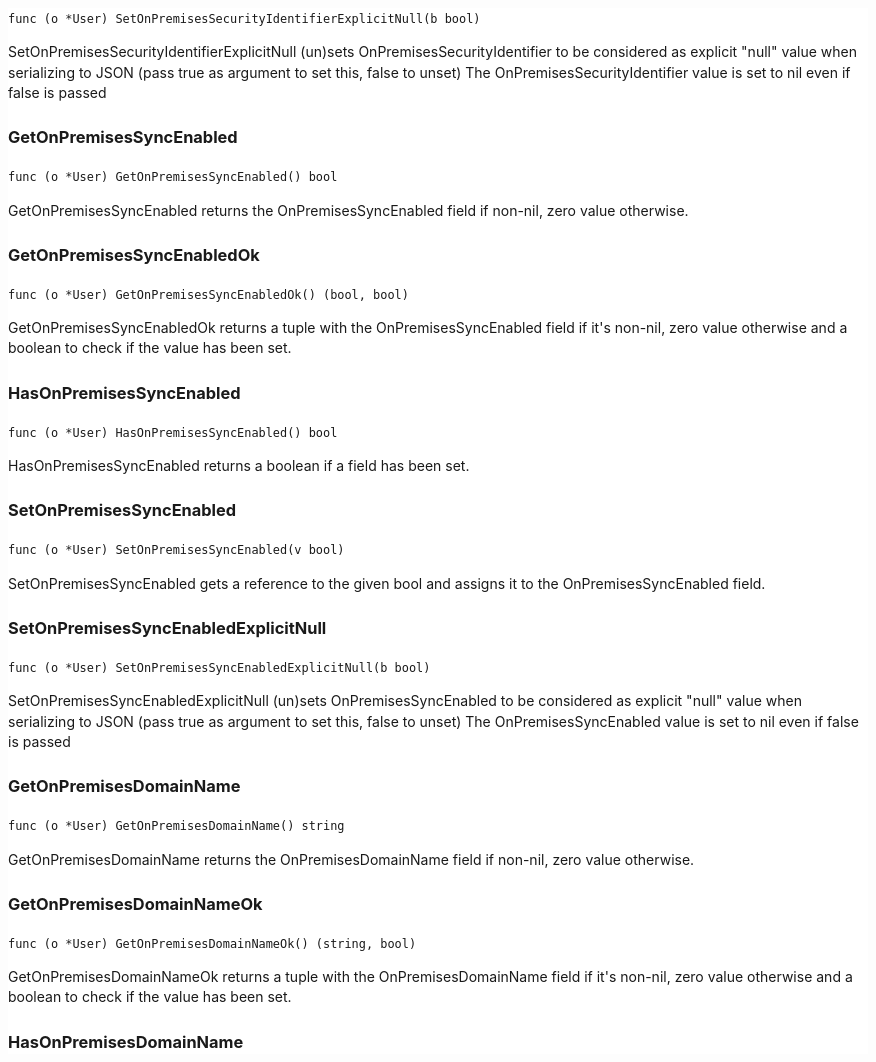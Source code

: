 `func (o *User) SetOnPremisesSecurityIdentifierExplicitNull(b bool)`

SetOnPremisesSecurityIdentifierExplicitNull (un)sets OnPremisesSecurityIdentifier to be considered as explicit "null" value
when serializing to JSON (pass true as argument to set this, false to unset)
The OnPremisesSecurityIdentifier value is set to nil even if false is passed
### GetOnPremisesSyncEnabled

`func (o *User) GetOnPremisesSyncEnabled() bool`

GetOnPremisesSyncEnabled returns the OnPremisesSyncEnabled field if non-nil, zero value otherwise.

### GetOnPremisesSyncEnabledOk

`func (o *User) GetOnPremisesSyncEnabledOk() (bool, bool)`

GetOnPremisesSyncEnabledOk returns a tuple with the OnPremisesSyncEnabled field if it's non-nil, zero value otherwise
and a boolean to check if the value has been set.

### HasOnPremisesSyncEnabled

`func (o *User) HasOnPremisesSyncEnabled() bool`

HasOnPremisesSyncEnabled returns a boolean if a field has been set.

### SetOnPremisesSyncEnabled

`func (o *User) SetOnPremisesSyncEnabled(v bool)`

SetOnPremisesSyncEnabled gets a reference to the given bool and assigns it to the OnPremisesSyncEnabled field.

### SetOnPremisesSyncEnabledExplicitNull

`func (o *User) SetOnPremisesSyncEnabledExplicitNull(b bool)`

SetOnPremisesSyncEnabledExplicitNull (un)sets OnPremisesSyncEnabled to be considered as explicit "null" value
when serializing to JSON (pass true as argument to set this, false to unset)
The OnPremisesSyncEnabled value is set to nil even if false is passed
### GetOnPremisesDomainName

`func (o *User) GetOnPremisesDomainName() string`

GetOnPremisesDomainName returns the OnPremisesDomainName field if non-nil, zero value otherwise.

### GetOnPremisesDomainNameOk

`func (o *User) GetOnPremisesDomainNameOk() (string, bool)`

GetOnPremisesDomainNameOk returns a tuple with the OnPremisesDomainName field if it's non-nil, zero value otherwise
and a boolean to check if the value has been set.

### HasOnPremisesDomainName
